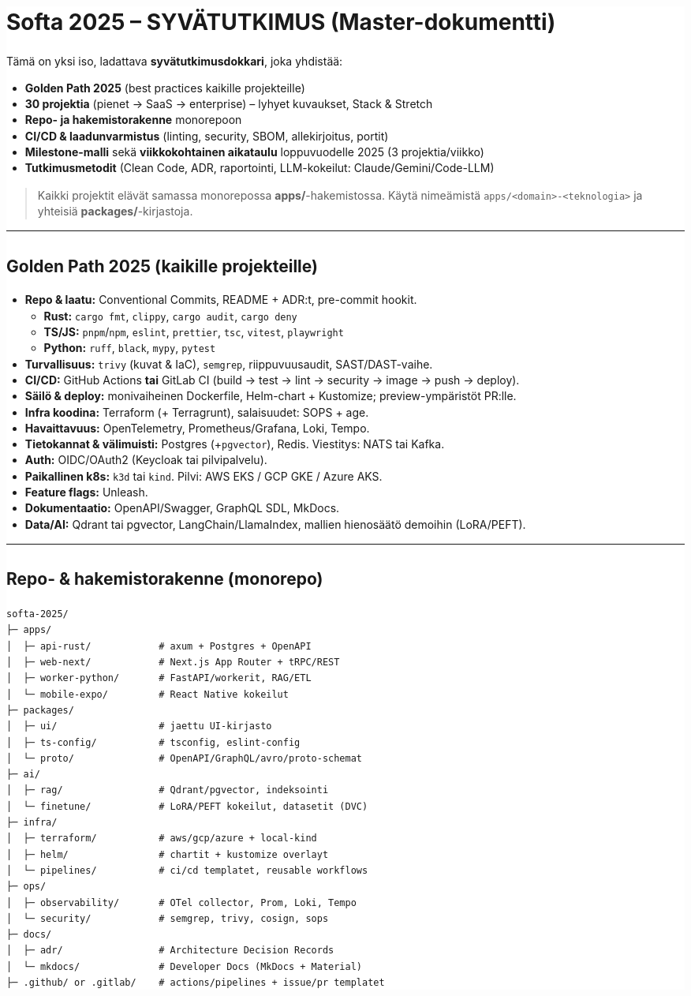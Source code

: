 
# Softa 2025 – SYVÄTUTKIMUS (Master-dokumentti)

Tämä on yksi iso, ladattava **syvätutkimusdokkari**, joka yhdistää:
- **Golden Path 2025** (best practices kaikille projekteille)
- **30 projektia** (pienet → SaaS → enterprise) – lyhyet kuvaukset, Stack & Stretch
- **Repo- ja hakemistorakenne** monorepoon
- **CI/CD & laadunvarmistus** (linting, security, SBOM, allekirjoitus, portit)
- **Milestone-malli** sekä **viikkokohtainen aikataulu** loppuvuodelle 2025 (3 projektia/viikko)
- **Tutkimusmetodit** (Clean Code, ADR, raportointi, LLM-kokeilut: Claude/Gemini/Code-LLM)

> Kaikki projektit elävät samassa monorepossa **apps/**-hakemistossa. Käytä nimeämistä `apps/<domain>-<teknologia>` ja yhteisiä **packages/**-kirjastoja.

---

## Golden Path 2025 (kaikille projekteille)

- **Repo & laatu:** Conventional Commits, README + ADR:t, pre-commit hookit.  
  - **Rust:** `cargo fmt`, `clippy`, `cargo audit`, `cargo deny`  
  - **TS/JS:** `pnpm`/`npm`, `eslint`, `prettier`, `tsc`, `vitest`, `playwright`  
  - **Python:** `ruff`, `black`, `mypy`, `pytest`
- **Turvallisuus:** `trivy` (kuvat & IaC), `semgrep`, riippuvuusaudit, SAST/DAST-vaihe.
- **CI/CD:** GitHub Actions **tai** GitLab CI (build → test → lint → security → image → push → deploy).
- **Säilö & deploy:** monivaiheinen Dockerfile, Helm-chart + Kustomize; preview-ympäristöt PR:lle.
- **Infra koodina:** Terraform (+ Terragrunt), salaisuudet: SOPS + age.
- **Havaittavuus:** OpenTelemetry, Prometheus/Grafana, Loki, Tempo.
- **Tietokannat & välimuisti:** Postgres (+`pgvector`), Redis. Viestitys: NATS tai Kafka.
- **Auth:** OIDC/OAuth2 (Keycloak tai pilvipalvelu).
- **Paikallinen k8s:** `k3d` tai `kind`. Pilvi: AWS EKS / GCP GKE / Azure AKS.
- **Feature flags:** Unleash.
- **Dokumentaatio:** OpenAPI/Swagger, GraphQL SDL, MkDocs.
- **Data/AI:** Qdrant tai pgvector, LangChain/LlamaIndex, mallien hienosäätö demoihin (LoRA/PEFT).

---

## Repo- & hakemistorakenne (monorepo)

```
softa-2025/
├─ apps/
│  ├─ api-rust/            # axum + Postgres + OpenAPI
│  ├─ web-next/            # Next.js App Router + tRPC/REST
│  ├─ worker-python/       # FastAPI/workerit, RAG/ETL
│  └─ mobile-expo/         # React Native kokeilut
├─ packages/
│  ├─ ui/                  # jaettu UI-kirjasto
│  ├─ ts-config/           # tsconfig, eslint-config
│  └─ proto/               # OpenAPI/GraphQL/avro/proto-schemat
├─ ai/
│  ├─ rag/                 # Qdrant/pgvector, indeksointi
│  └─ finetune/            # LoRA/PEFT kokeilut, datasetit (DVC)
├─ infra/
│  ├─ terraform/           # aws/gcp/azure + local-kind
│  ├─ helm/                # chartit + kustomize overlayt
│  └─ pipelines/           # ci/cd templatet, reusable workflows
├─ ops/
│  ├─ observability/       # OTel collector, Prom, Loki, Tempo
│  └─ security/            # semgrep, trivy, cosign, sops
├─ docs/
│  ├─ adr/                 # Architecture Decision Records
│  └─ mkdocs/              # Developer Docs (MkDocs + Material)
├─ .github/ or .gitlab/    # actions/pipelines + issue/pr templatet
```